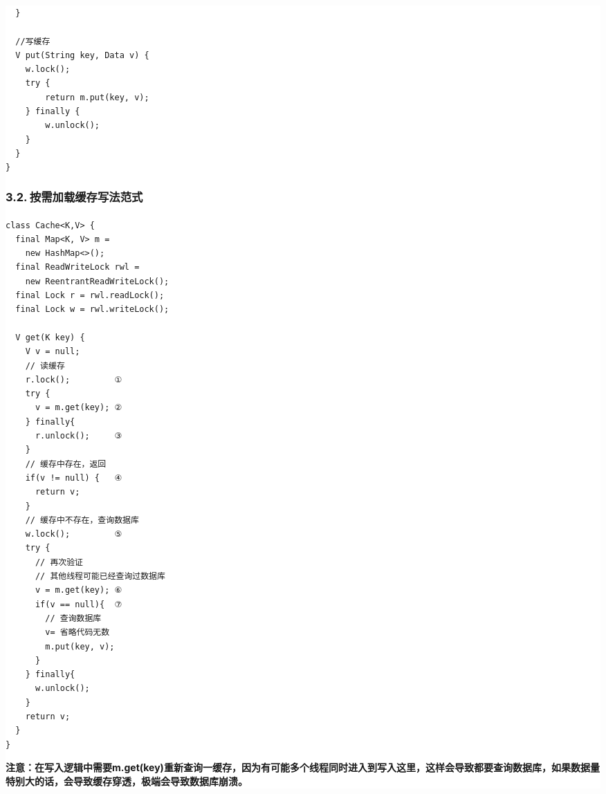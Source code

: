 ```
  }
  
  //写缓存
  V put(String key, Data v) {
    w.lock();
    try { 
        return m.put(key, v); 
    } finally { 
        w.unlock(); 
    }
  }
}
```

### 3.2. 按需加载缓存写法范式  

```
class Cache<K,V> {
  final Map<K, V> m =
    new HashMap<>();
  final ReadWriteLock rwl = 
    new ReentrantReadWriteLock();
  final Lock r = rwl.readLock();
  final Lock w = rwl.writeLock();
 
  V get(K key) {
    V v = null;
    // 读缓存
    r.lock();         ①
    try {
      v = m.get(key); ②
    } finally{
      r.unlock();     ③
    }
    // 缓存中存在，返回
    if(v != null) {   ④
      return v;
    }  
    // 缓存中不存在，查询数据库
    w.lock();         ⑤
    try {
      // 再次验证
      // 其他线程可能已经查询过数据库
      v = m.get(key); ⑥
      if(v == null){  ⑦
        // 查询数据库
        v= 省略代码无数
        m.put(key, v);
      }
    } finally{
      w.unlock();
    }
    return v; 
  }
}
```
**注意：在写入逻辑中需要m.get(key)重新查询一缓存，因为有可能多个线程同时进入到写入这里，这样会导致都要查询数据库，如果数据量特别大的话，会导致缓存穿透，极端会导致数据库崩溃。**  
